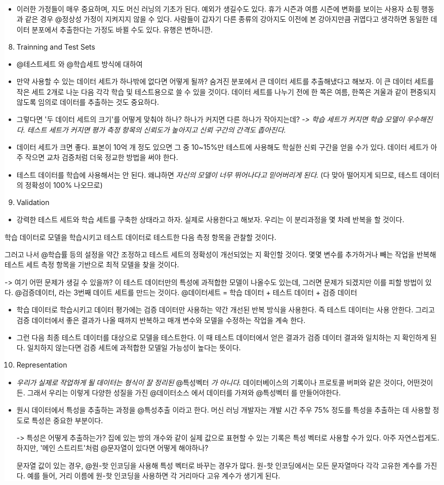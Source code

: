   - 이러한 가정들이 매우 중요하며, 지도 머신 러닝의 기초가 된다.
    예외가 생길수도 있다. 휴가 시즌과 여름 시즌에 변화를 보이는 사용자 쇼핑 행동과 같은 경우
    @정상성 가정이 지켜지지 않을 수 있다. 사람들이 갑자기 다른 종류의 강아지도 이전에 본 강아지만큼
    귀엽다고 생각하면 동일한 데이터 분포에서 추출한다는 가정도 바뀔 수도 있다. 유행은 변하니깐.

8. Trainning and Test Sets
  - @테스트세트 와 @학습세트 방식에 대하여
  - 만약 사용할 수 있는 데이터 세트가 하나밖에 없다면 어떻게 될까? 숨겨진 분포에서 큰 데이터 세트를
  추출해냈다고 해보자. 이 큰 데이터 세트를 작은 세트 2개로 나눈 다음 각각 학습 및 테스트용으로
  쓸 수 있을 것이다. 데이터 세트를 나누기 전에 한 쪽은 여름, 한쪽은 겨울과 같이 편중되지 않도록
  임의로 데이터를 추출하는 것도 중요하다.

  - 그렇다면 '두 데이터 세트의 크기'를 어떻게 맞춰야 하나? 하나가 커지면 다른 하나가 작아지는데?
    *-> 학습 세트가 커지면 학습 모델이 우수해진다. 테스트 세트가 커지면 평가 측정 항목의 신뢰도가
    높아지고 신뢰 구간의 간격도 좁아진다.*
  - 데이터 세트가 크면 좋다. 표본이 10억 개 정도 있으면 그 중 10~15%만 테스트에 사용해도 학실한
  신뢰 구간을 얻을 수가 있다. 데이터 세트가 아주 작으면 교차 검증처럼 더욱 정교한 방법을 써야 한다.

  - 테스트 데이터를 학습에 사용해서는 안 된다. 왜냐하면 *자신의 모델이 너무 뛰어나다고 믿어버리게 된다.*
  (다 맞아 떨어지게 되므로, 테스트 데이터의 정확성이 100% 나오므로)

9. Validation
  - 강력한 테스트 세트와 학습 세트를 구축한 상태라고 하자.
  실제로 사용한다고 해보자. 우리는 이 분리과정을 몇 차례 반복을 할 것이다.

  학습 데이터로 모델을 학습시키고 테스트 데이터로 테스트한 다음 측정 항목을 관찰할 것이다.

  그러고 나서 @학습률 등의 설정을 약간 조정하고 테스트 세트의 정확성이 개선되었는 지 확인할 것이다.
  몇몇 변수를 추가하거나 빼는 작업을 반복해 테스트 세트 측정 항목을 기반으로 최적 모델을 찾을 것이다.

  -> 여기 어떤 문제가 생길 수 있을까?
    이 테스트 데이터만의 특성에 과적합한 모델이 나올수도 있는데, 그러면 문제가 되겠지만
    이를 피할 방법이 있다. @검증데이터, 라는 3번째 데이트 세트를 만드는 것이다.
    @데이터세트 = 학습 데이터 + 테스트 데이터 + 검증 데이터

  - 학습 데이터로 학습시키고 데이터 평가에는 검증 데이터만 사용하는 약간 개선된 반복 방식을 사용한다.
  즉 테스트 데이터는 사용 안한다. 그리고 검증 데이터에서 좋은 결과가 나올 때까지 반복하고 매개 변수와
  모델을 수정하는 작업을 계속 한다.

  - 그런 다음 최종 테스트 데이터를 대상으로 모델을 테스트한다. 이 때 테스트 데이터에서 얻은 결과가
  검증 데이터 결과와 일치하는 지 확인하게 된다. 일치하지 않는다면 검증 세트에 과적합한 모델일 가능성이
  높다는 뜻이다.

10. Representation
  - *우리가 실제로 작업하게 될 데이터는 형식이 잘 정리된* @특성벡터 *가 아니다.*
    데이터베이스의 기록이나 프로토콜 버퍼와 같은 것이다, 어떤것이든.
    그래서 우리는 이렇게 다양한 성질을 가진 @데이터소스 에서 데이터를 가져와 @특성벡터 를 만들어야한다.

  - 원시 데이터에서 특성을 추출하는 과정을 @특성추출 이라고 한다.
    머신 러닝 개발자는 개발 시간 주우 75% 정도를 특성을 추출하는 데 사용할 정도로 특성은 중요한
    부분이다.

    -> 특성은 어떻게 추출하는가?
    집에 있는 방의 개수와 같이 실제 값으로 표현할 수 있는 기록은 특성 벡터로 사용할 수가 있다.
    아주 자연스럽게도. 하지만, '메인 스트리트'처럼 @문자열이 있다면 어떻게 해야하나?

    문자열 값이 있는 경우, @원-핫 인코딩을 사용해 특성 벡터로 바꾸는 경우가 많다.
    원-핫 인코딩에서는 모든 문자열마다 각각 고유한 계수를 가진다. 예를 들어, 거리 이름에 원-핫
    인코딩을 사용하면 각 거리마다 고유 계수가 생기게 된다.
